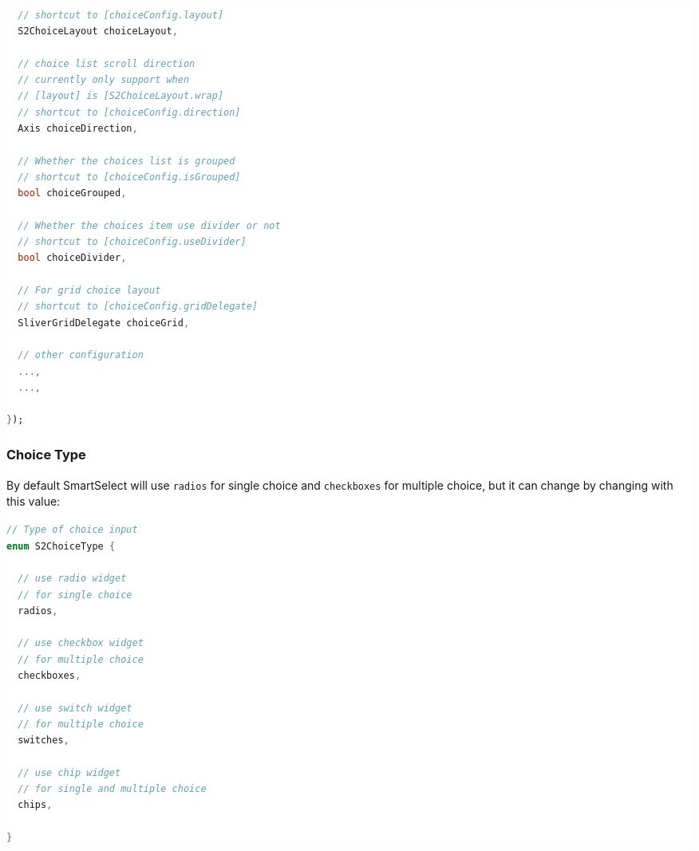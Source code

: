 ```dart
  // shortcut to [choiceConfig.layout]
  S2ChoiceLayout choiceLayout,

  // choice list scroll direction
  // currently only support when
  // [layout] is [S2ChoiceLayout.wrap]
  // shortcut to [choiceConfig.direction]
  Axis choiceDirection,

  // Whether the choices list is grouped
  // shortcut to [choiceConfig.isGrouped]
  bool choiceGrouped,

  // Whether the choices item use divider or not
  // shortcut to [choiceConfig.useDivider]
  bool choiceDivider,

  // For grid choice layout
  // shortcut to [choiceConfig.gridDelegate]
  SliverGridDelegate choiceGrid,

  // other configuration
  ...,
  ...,

});
```

### Choice Type

By default SmartSelect will use `radios` for single choice and `checkboxes` for multiple choice, but it can change by changing  with this value:

```dart
// Type of choice input
enum S2ChoiceType {

  // use radio widget
  // for single choice
  radios,

  // use checkbox widget
  // for multiple choice
  checkboxes,

  // use switch widget
  // for multiple choice
  switches,

  // use chip widget
  // for single and multiple choice
  chips,

}
```

